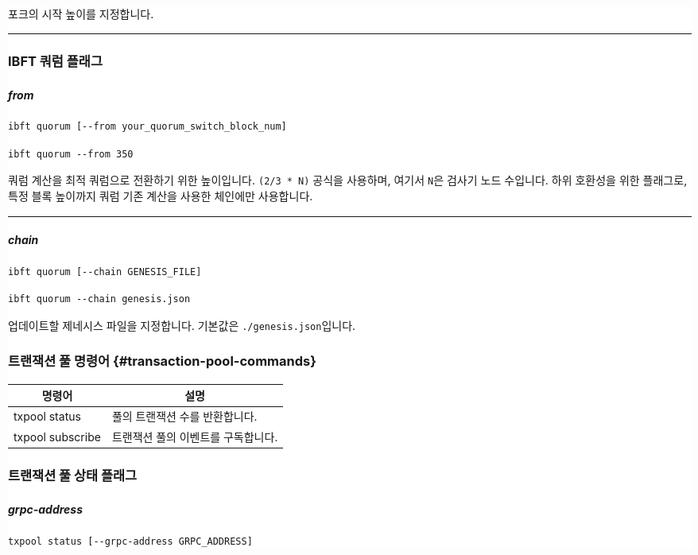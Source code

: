 포크의 시작 높이를 지정합니다.

---

<h3>IBFT 쿼럼 플래그</h3>

<h4><i>from</i></h4>

<Tabs>
  <TabItem value="syntax" label="Syntax" default>

    ibft quorum [--from your_quorum_switch_block_num]

</TabItem>
  <TabItem value="example" label="Example">

    ibft quorum --from 350

</TabItem>
</Tabs>

쿼럼 계산을 최적 쿼럼으로 전환하기 위한 높이입니다. `(2/3 * N)` 공식을 사용하며, 여기서 `N`은 검사기 노드 수입니다. 하위 호환성을 위한 플래그로, 특정 블록 높이까지 쿼럼 기존 계산을 사용한 체인에만 사용합니다.

---

<h4><i>chain</i></h4>

<Tabs>
  <TabItem value="syntax" label="Syntax" default>

    ibft quorum [--chain GENESIS_FILE]

</TabItem>
  <TabItem value="example" label="Example">

    ibft quorum --chain genesis.json

</TabItem>
</Tabs>

업데이트할 제네시스 파일을 지정합니다. 기본값은 `./genesis.json`입니다.

### 트랜잭션 풀 명령어 {#transaction-pool-commands}

| **명령어** | **설명** |
|------------------------|--------------------------------------------------------------------------------------|
| txpool status | 풀의 트랜잭션 수를 반환합니다. |
| txpool subscribe | 트랜잭션 풀의 이벤트를 구독합니다. |

<h3>트랜잭션 풀 상태 플래그</h3>

<h4><i>grpc-address</i></h4>

<Tabs>
  <TabItem value="syntax" label="Syntax" default>

    txpool status [--grpc-address GRPC_ADDRESS]
